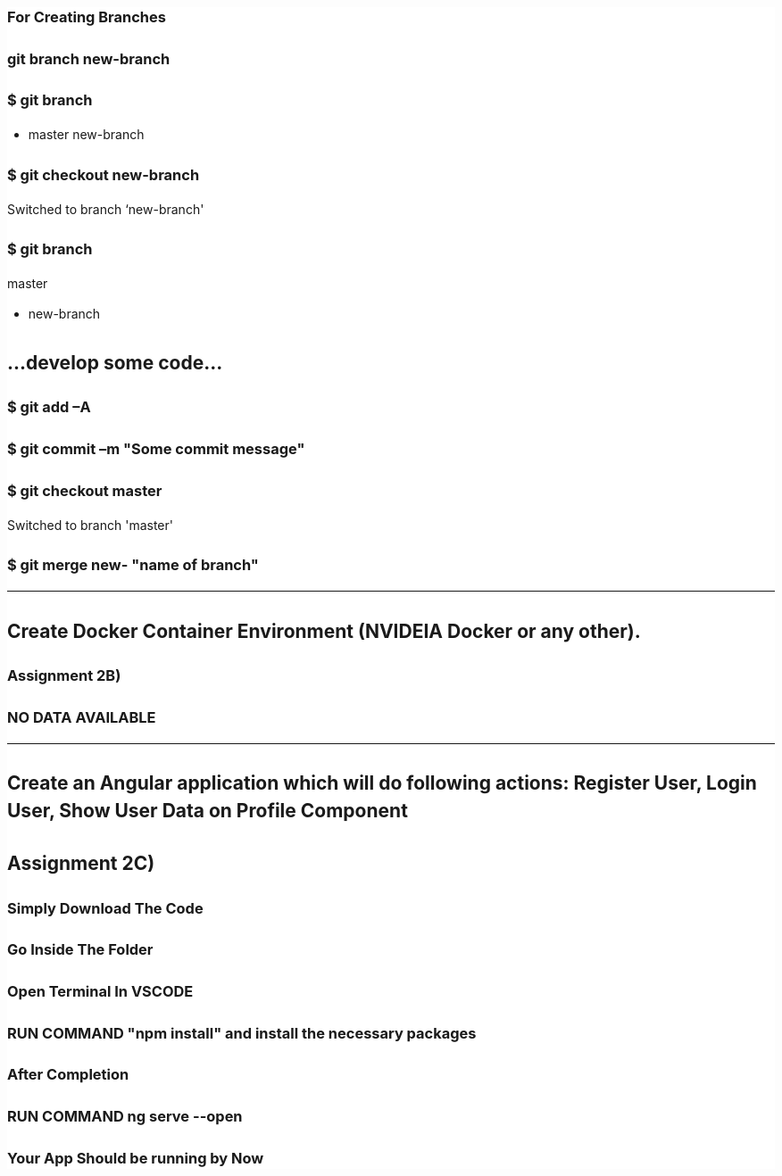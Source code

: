### For Creating Branches

### git branch new-branch
### $ git branch

* master
new-branch

### $ git checkout new-branch
Switched to branch ‘new-branch'
### $ git branch
master
* new-branch

## ...develop some code...

### $ git add –A
### $ git commit –m "Some commit message"
### $ git checkout master
Switched to branch 'master'
### $ git merge new- "name of branch"

--------------------------------------------------------------------------------------------

## Create Docker Container Environment (NVIDEIA Docker or any other).
### Assignment 2B) 

### NO DATA AVAILABLE

--------------------------------------------------------------------------------------------

## Create an Angular application which will do following actions: Register User, Login User, Show User Data on Profile Component

## Assignment 2C)

### Simply Download The Code
### Go Inside The Folder
### Open Terminal In VSCODE
### RUN COMMAND "npm install" and install the necessary packages
### After Completion
### RUN COMMAND ng serve --open
### Your App Should be running by Now

